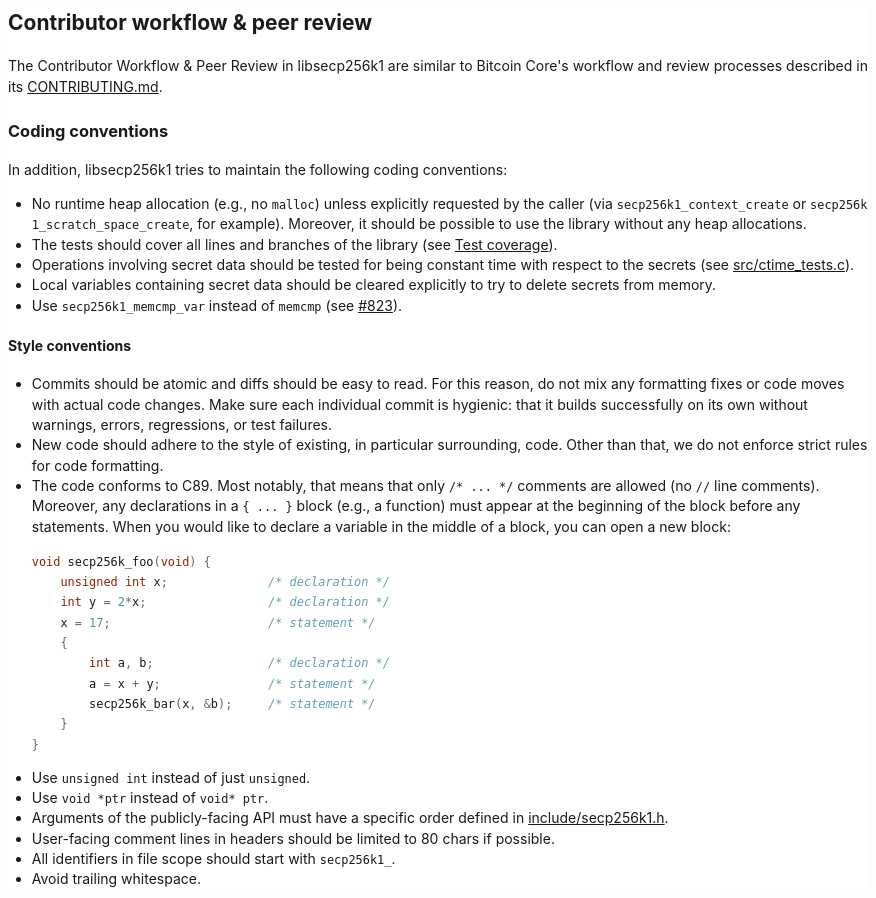 ## Contributor workflow & peer review

The Contributor Workflow & Peer Review in libsecp256k1 are similar to Bitcoin Core's workflow and review processes described in its [CONTRIBUTING.md](https://github.com/bitcoin/bitcoin/blob/master/CONTRIBUTING.md).

### Coding conventions

In addition, libsecp256k1 tries to maintain the following coding conventions:

* No runtime heap allocation (e.g., no `malloc`) unless explicitly requested by the caller (via `secp256k1_context_create` or `secp256k1_scratch_space_create`, for example). Moreover, it should be possible to use the library without any heap allocations.
* The tests should cover all lines and branches of the library (see [Test coverage](#coverage)).
* Operations involving secret data should be tested for being constant time with respect to the secrets (see [src/ctime_tests.c](src/ctime_tests.c)).
* Local variables containing secret data should be cleared explicitly to try to delete secrets from memory.
* Use `secp256k1_memcmp_var` instead of `memcmp` (see [#823](https://github.com/bitcoin-core/secp256k1/issues/823)).

#### Style conventions

* Commits should be atomic and diffs should be easy to read. For this reason, do not mix any formatting fixes or code moves with actual code changes. Make sure each individual commit is hygienic: that it builds successfully on its own without warnings, errors, regressions, or test failures.
* New code should adhere to the style of existing, in particular surrounding, code. Other than that, we do not enforce strict rules for code formatting.
* The code conforms to C89. Most notably, that means that only `/* ... */` comments are allowed (no `//` line comments). Moreover, any declarations in a `{ ... }` block (e.g., a function) must appear at the beginning of the block before any statements. When you would like to declare a variable in the middle of a block, you can open a new block:
    ```C
    void secp256k_foo(void) {
        unsigned int x;              /* declaration */
        int y = 2*x;                 /* declaration */
        x = 17;                      /* statement */
        {
            int a, b;                /* declaration */
            a = x + y;               /* statement */
            secp256k_bar(x, &b);     /* statement */
        }
    }
    ```
* Use `unsigned int` instead of just `unsigned`.
* Use `void *ptr` instead of `void* ptr`.
* Arguments of the publicly-facing API must have a specific order defined in [include/secp256k1.h](include/secp256k1.h).
* User-facing comment lines in headers should be limited to 80 chars if possible.
* All identifiers in file scope should start with `secp256k1_`.
* Avoid trailing whitespace.
